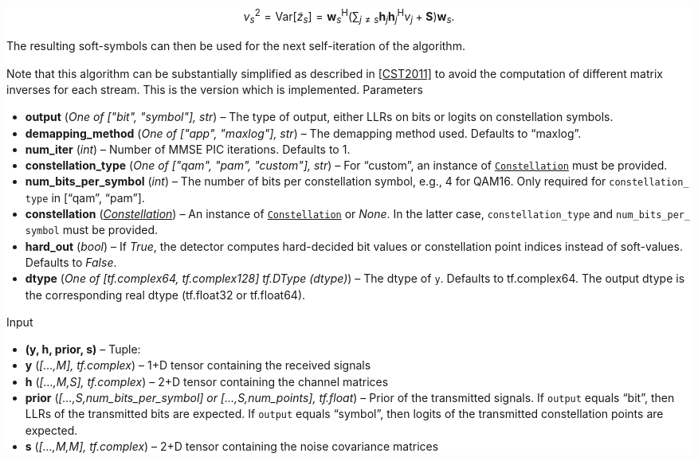 $$
\nu_s^2 = \mathop{\text{Var}}\left[\tilde{z}_s\right] = \mathbf{w}_s^{\mathsf{H}} \left(\sum_{j\neq s} \mathbf{h}_j \mathbf{h}_j^{\mathsf{H}} v_j +\mathbf{S} \right)\mathbf{w}_s.
$$
    
The resulting soft-symbols can then be used for the next self-iteration of the algorithm.
    
Note that this algorithm can be substantially simplified as described in <a class="reference internal" href="https://nvlabs.github.io/sionna/api/mimo.html#cst2011" id="id10">[CST2011]</a> to avoid
the computation of different matrix inverses for each stream. This is the version which is
implemented.
Parameters
 
- **output** (<em>One of</em><em> [</em><em>"bit"</em><em>, </em><em>"symbol"</em><em>]</em><em>, </em><em>str</em>) – The type of output, either LLRs on bits or logits on constellation
symbols.
- **demapping_method** (<em>One of</em><em> [</em><em>"app"</em><em>, </em><em>"maxlog"</em><em>]</em><em>, </em><em>str</em>) – The demapping method used.
Defaults to “maxlog”.
- **num_iter** (<em>int</em>) – Number of MMSE PIC iterations.
Defaults to 1.
- **constellation_type** (<em>One of</em><em> [</em><em>"qam"</em><em>, </em><em>"pam"</em><em>, </em><em>"custom"</em><em>]</em><em>, </em><em>str</em>) – For “custom”, an instance of <a class="reference internal" href="mapping.html#sionna.mapping.Constellation" title="sionna.mapping.Constellation">`Constellation`</a>
must be provided.
- **num_bits_per_symbol** (<em>int</em>) – The number of bits per constellation symbol, e.g., 4 for QAM16.
Only required for `constellation_type` in [“qam”, “pam”].
- **constellation** (<a class="reference internal" href="mapping.html#sionna.mapping.Constellation" title="sionna.mapping.Constellation"><em>Constellation</em></a>) – An instance of <a class="reference internal" href="mapping.html#sionna.mapping.Constellation" title="sionna.mapping.Constellation">`Constellation`</a> or <cite>None</cite>.
In the latter case, `constellation_type`
and `num_bits_per_symbol` must be provided.
- **hard_out** (<em>bool</em>) – If <cite>True</cite>, the detector computes hard-decided bit values or
constellation point indices instead of soft-values.
Defaults to <cite>False</cite>.
- **dtype** (<em>One of</em><em> [</em><em>tf.complex64</em><em>, </em><em>tf.complex128</em><em>] </em><em>tf.DType</em><em> (</em><em>dtype</em><em>)</em>) – The dtype of `y`. Defaults to tf.complex64.
The output dtype is the corresponding real dtype
(tf.float32 or tf.float64).


Input
 
- **(y, h, prior, s)** – Tuple:
- **y** (<em>[…,M], tf.complex</em>) – 1+D tensor containing the received signals
- **h** (<em>[…,M,S], tf.complex</em>) – 2+D tensor containing the channel matrices
- **prior** (<em>[…,S,num_bits_per_symbol] or […,S,num_points], tf.float</em>) – Prior of the transmitted signals.
If `output` equals “bit”, then LLRs of the transmitted bits are expected.
If `output` equals “symbol”, then logits of the transmitted constellation points are expected.
- **s** (<em>[…,M,M], tf.complex</em>) – 2+D tensor containing the noise covariance matrices
